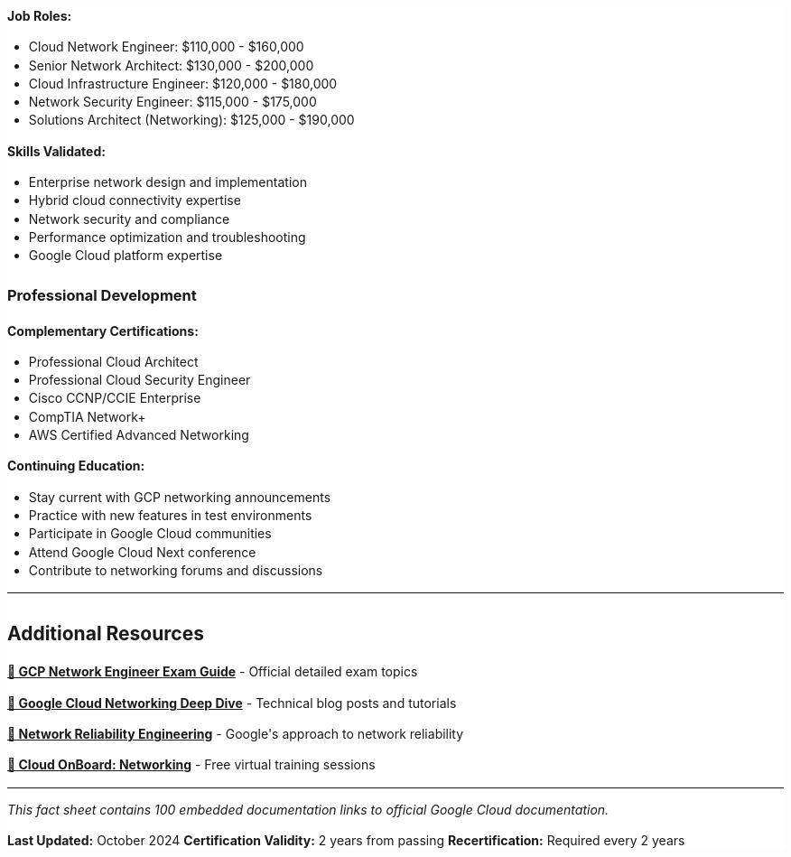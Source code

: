 **Job Roles:**
- Cloud Network Engineer: $110,000 - $160,000
- Senior Network Architect: $130,000 - $200,000
- Cloud Infrastructure Engineer: $120,000 - $180,000
- Network Security Engineer: $115,000 - $175,000
- Solutions Architect (Networking): $125,000 - $190,000

**Skills Validated:**
- Enterprise network design and implementation
- Hybrid cloud connectivity expertise
- Network security and compliance
- Performance optimization and troubleshooting
- Google Cloud platform expertise

### Professional Development

**Complementary Certifications:**
- Professional Cloud Architect
- Professional Cloud Security Engineer
- Cisco CCNP/CCIE Enterprise
- CompTIA Network+
- AWS Certified Advanced Networking

**Continuing Education:**
- Stay current with GCP networking announcements
- Practice with new features in test environments
- Participate in Google Cloud communities
- Attend Google Cloud Next conference
- Contribute to networking forums and discussions

---

## Additional Resources

**[📖 GCP Network Engineer Exam Guide](https://cloud.google.com/certification/guides/cloud-network-engineer)** - Official detailed exam topics

**[📖 Google Cloud Networking Deep Dive](https://cloud.google.com/blog/topics/developers-practitioners)** - Technical blog posts and tutorials

**[📖 Network Reliability Engineering](https://sre.google/books/building-secure-reliable-systems/)** - Google's approach to network reliability

**[📖 Cloud OnBoard: Networking](https://cloudonair.withgoogle.com/)** - Free virtual training sessions

---

*This fact sheet contains 100 embedded documentation links to official Google Cloud documentation.*

**Last Updated:** October 2024
**Certification Validity:** 2 years from passing
**Recertification:** Required every 2 years
